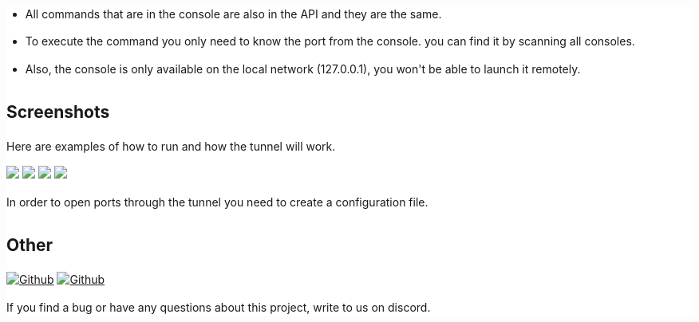 * All commands that are in the console are also in the API and they are the same.

* To execute the command you only need to know the port from the console. you can find it by scanning all consoles.

* Also, the console is only available on the local network (127.0.0.1), you won't be able to launch it remotely.

## Screenshots

Here are examples of how to run and how the tunnel will work.

<img width="48.9%" src="https://raw.githubusercontent.com/mishakorzik/mtunn/refs/heads/main/IMG_20241116_2.jpg"/> <img width="49.9%" src="https://raw.githubusercontent.com/mishakorzik/mtunn/refs/heads/main/IMG_20241116_3.jpg"/>
<img width="47.5%" src="https://raw.githubusercontent.com/mishakorzik/mtunn/refs/heads/main/IMG_20241116_1.jpg"/> <img width="51.4%" src="https://raw.githubusercontent.com/mishakorzik/mtunn/refs/heads/main/IMG_20241116_4.jpg"/>

In order to open ports through the tunnel you need to create a configuration file.

## Other

[![Github](https://img.shields.io/badge/TELEGRAM-MishaKorzhik-orange?style=for-the-badge&logo=telegram)](https://t.me/ubp2q)
[![Github](https://img.shields.io/badge/Discord-He1Zen-blue?style=for-the-badge&logo=discord)](https://discord.gg/xwpMuMYW57)

If you find a bug or have any questions about this project, write to us on discord.
